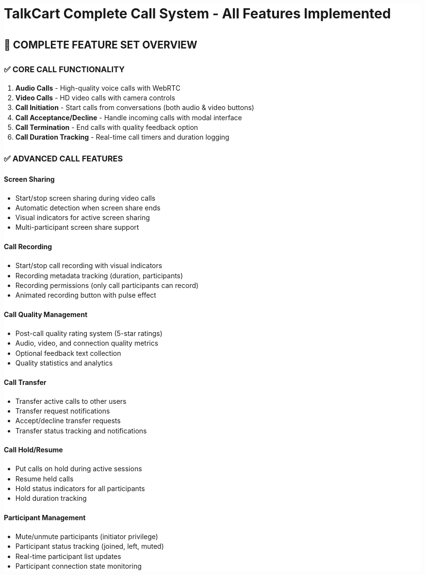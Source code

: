 # TalkCart Complete Call System - All Features Implemented

## 🎯 **COMPLETE FEATURE SET OVERVIEW**

### **✅ CORE CALL FUNCTIONALITY**
1. **Audio Calls** - High-quality voice calls with WebRTC
2. **Video Calls** - HD video calls with camera controls
3. **Call Initiation** - Start calls from conversations (both audio & video buttons)
4. **Call Acceptance/Decline** - Handle incoming calls with modal interface
5. **Call Termination** - End calls with quality feedback option
6. **Call Duration Tracking** - Real-time call timers and duration logging

### **✅ ADVANCED CALL FEATURES**

#### **Screen Sharing**
- Start/stop screen sharing during video calls
- Automatic detection when screen share ends
- Visual indicators for active screen sharing
- Multi-participant screen share support

#### **Call Recording**
- Start/stop call recording with visual indicators
- Recording metadata tracking (duration, participants)
- Recording permissions (only call participants can record)
- Animated recording button with pulse effect

#### **Call Quality Management**
- Post-call quality rating system (5-star ratings)
- Audio, video, and connection quality metrics
- Optional feedback text collection
- Quality statistics and analytics

#### **Call Transfer**
- Transfer active calls to other users
- Transfer request notifications
- Accept/decline transfer requests
- Transfer status tracking and notifications

#### **Call Hold/Resume**
- Put calls on hold during active sessions
- Resume held calls
- Hold status indicators for all participants
- Hold duration tracking

#### **Participant Management**
- Mute/unmute participants (initiator privilege)
- Participant status tracking (joined, left, muted)
- Real-time participant list updates
- Participant connection state monitoring
